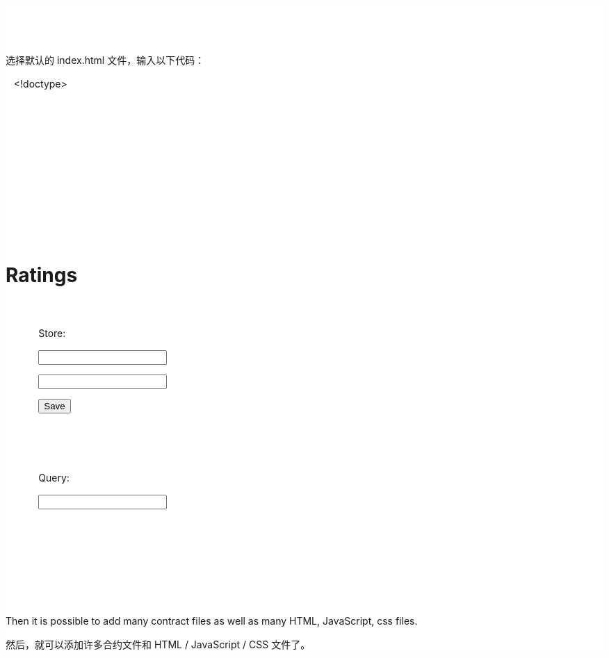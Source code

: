     </body>

    </html>

选择默认的 index.html 文件，输入以下代码：

   <!doctype>

    <html>

    <head>

    <script type="text/javascript">

    function getRating() {

        var param = document.getElementById("query").value;

        var res = contracts["Rating"].contract.ratings(param);

        document.getElementById("queryres").innerText = res;

    }

    function setRating() {

        var key = document.getElementById("key").value;

        var value = parseInt(document.getElementById("value").value);

        var res = contracts["Rating"].contract.setRating(key, value);

    }

    </script>

    </head>

    <body bgcolor="#E6E6FA">

        <h1>Ratings</h1>

        <div>

            Store:

            <input type="string" id="key">

            <input type="number" id="value">

            <button onclick="setRating()">Save</button>

        </div>

        <div>

            Query:

            <input type="string" id="query" onkeyup='getRating()'>

            <div id="queryres"></div>

        </div>

    </body>

    </html>

Then it is possible to add many contract files as well as many HTML, JavaScript, css files.

然后，就可以添加许多合约文件和 HTML / JavaScript / CSS 文件了。
